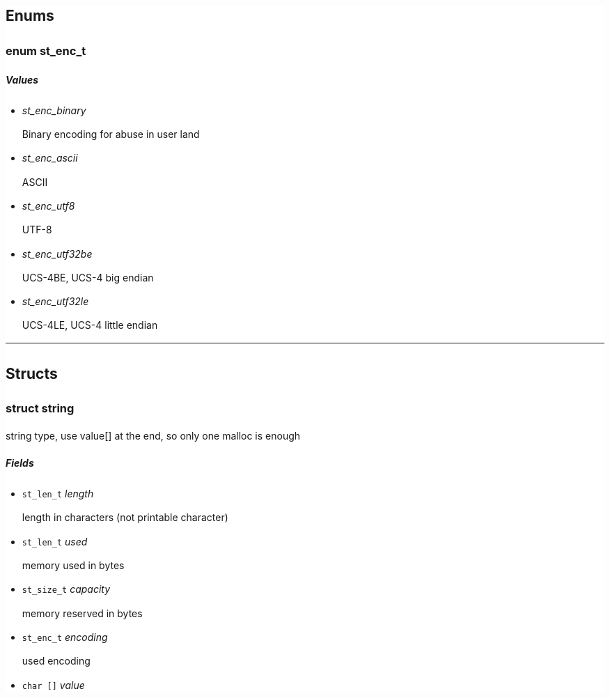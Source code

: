 
## Enums

<a name="st_enc_t"></a>
### enum st\_enc\_t



##### Values

* *st\_enc\_binary*

  Binary encoding for abuse in user land
  
* *st\_enc\_ascii*

  ASCII
  
* *st\_enc\_utf8*

  UTF-8
  
* *st\_enc\_utf32be*

  UCS-4BE, UCS-4 big endian
  
* *st\_enc\_utf32le*

  UCS-4LE, UCS-4 little endian
  

---


## Structs

<a name="string"></a>
### struct string

string type, use value[] at the end, so only one malloc is enough


##### Fields

* `st_len_t` *length*

  length in characters (not printable character)
  
* `st_len_t` *used*

  memory used in bytes
  
* `st_size_t` *capacity*

  memory reserved in bytes
  
* `st_enc_t` *encoding*

  used encoding
  
* `char []` *value*
